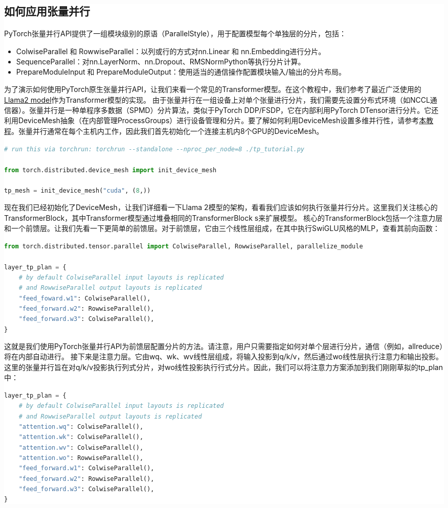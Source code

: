 ## 如何应用张量并行

PyTorch张量并行API提供了一组模块级别的原语（ParallelStyle），用于配置模型每个单独层的分片，包括：

* ColwiseParallel 和 RowwiseParallel：以列或行的方式对nn.Linear 和 nn.Embedding进行分片。
* SequenceParallel：对nn.LayerNorm、nn.Dropout、RMSNormPython等执行分片计算。
* PrepareModuleInput 和 PrepareModuleOutput：使用适当的通信操作配置模块输入/输出的分片布局。

为了演示如何使用PyTorch原生张量并行API，让我们来看一个常见的Transformer模型。在这个教程中，我们参考了最近广泛使用的[Llama2 model](https://github.com/pytorch/examples/blob/main/distributed/tensor_parallelism/llama2_model.py)作为Transformer模型的实现。
由于张量并行在一组设备上对单个张量进行分片，我们需要先设置分布式环境（如NCCL通信器）。张量并行是一种单程序多数据（SPMD）分片算法，类似于PyTorch DDP/FSDP，它在内部利用PyTorch DTensor进行分片。它还利用DeviceMesh抽象（在内部管理ProcessGroups）进行设备管理和分片。要了解如何利用DeviceMesh设置多维并行性，请参考[本教程](https://pytorch.org/tutorials/recipes/distributed_device_mesh.html)。张量并行通常在每个主机内工作，因此我们首先初始化一个连接主机内8个GPU的DeviceMesh。

```py
# run this via torchrun: torchrun --standalone --nproc_per_node=8 ./tp_tutorial.py

from torch.distributed.device_mesh import init_device_mesh

tp_mesh = init_device_mesh("cuda", (8,))
```

现在我们已经初始化了DeviceMesh，让我们详细看一下Llama 2模型的架构，看看我们应该如何执行张量并行分片。这里我们关注核心的TransformerBlock，其中Transformer模型通过堆叠相同的TransformerBlock s来扩展模型。
核心的TransformerBlock包括一个注意力层和一个前馈层。让我们先看一下更简单的前馈层。对于前馈层，它由三个线性层组成，在其中执行SwiGLU风格的MLP，查看其前向函数：

```py
from torch.distributed.tensor.parallel import ColwiseParallel, RowwiseParallel, parallelize_module

layer_tp_plan = {
    # by default ColwiseParallel input layouts is replicated
    # and RowwiseParallel output layouts is replicated
    "feed_foward.w1": ColwiseParallel(),
    "feed_forward.w2": RowwiseParallel(),
    "feed_forward.w3": ColwiseParallel(),
}
```

这就是我们使用PyTorch张量并行API为前馈层配置分片的方法。请注意，用户只需要指定如何对单个层进行分片，通信（例如，allreduce）将在内部自动进行。
接下来是注意力层。它由wq、wk、wv线性层组成，将输入投影到q/k/v，然后通过wo线性层执行注意力和输出投影。这里的张量并行旨在对q/k/v投影执行列式分片，对wo线性投影执行行式分片。因此，我们可以将注意力方案添加到我们刚刚草拟的tp_plan中：

```py
layer_tp_plan = {
    # by default ColwiseParallel input layouts is replicated
    # and RowwiseParallel output layouts is replicated
    "attention.wq": ColwiseParallel(),
    "attention.wk": ColwiseParallel(),
    "attention.wv": ColwiseParallel(),
    "attention.wo": RowwiseParallel(),
    "feed_forward.w1": ColwiseParallel(),
    "feed_forward.w2": RowwiseParallel(),
    "feed_forward.w3": ColwiseParallel(),
}
```
